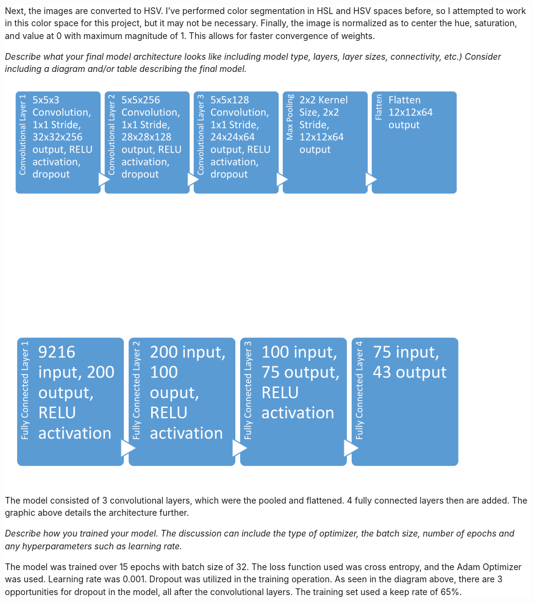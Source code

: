 Next, the images are converted to HSV. I’ve performed color segmentation in HSL and HSV spaces before, so I attempted to work in this color space for this project, but it may not be necessary. Finally, the image is normalized as to center the hue, saturation, and value at 0 with maximum magnitude of 1. This allows for faster convergence of weights.

*Describe what your final model architecture looks like including model type, layers, layer sizes, connectivity, etc.) Consider including a diagram and/or table describing the final model.*

![model scheme](https://github.com/cswksu/trafficSignClassifierUdacity/blob/master/images/arch.PNG)

The model consisted of 3 convolutional layers, which were the pooled and flattened. 4 fully connected layers then are added. The graphic above details the architecture further.

*Describe how you trained your model. The discussion can include the type of optimizer, the batch size, number of epochs and any hyperparameters such as learning rate.*

The model was trained over 15 epochs with batch size of 32. The loss function used was cross entropy, and the Adam Optimizer was used. Learning rate was 0.001. Dropout was utilized in the training operation. As seen in the diagram above, there are 3 opportunities for dropout in the model, all after the convolutional layers. The training set used a keep rate of 65%.
